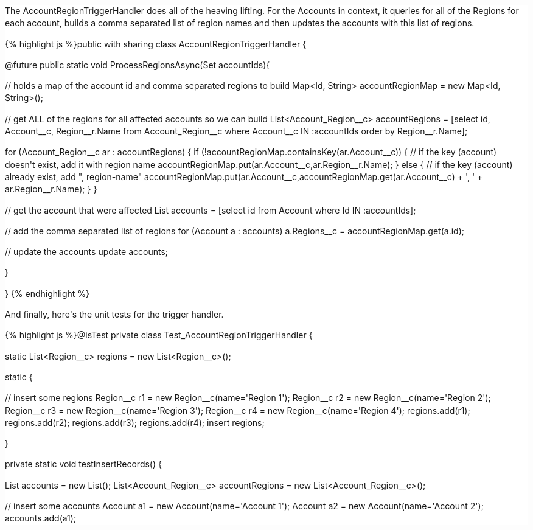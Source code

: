 <p>The AccountRegionTriggerHandler does all of the heaving lifting. For the Accounts in context, it queries for all of the Regions for each account, builds a comma separated list of region names and then updates the accounts with this list of regions.</p>
{% highlight js %}public with sharing class AccountRegionTriggerHandler {
 
 @future 
 public static void ProcessRegionsAsync(Set<ID> accountIds){
  
  // holds a map of the account id and comma separated regions to build
  Map<Id, String> accountRegionMap = new Map<Id, String>();
 
  // get ALL of the regions for all affected accounts so we can build
  List<Account_Region__c> accountRegions = [select id, Account__c, 
 Region__r.Name from Account_Region__c 
 where Account__c IN :accountIds order by Region__r.Name];
 
  for (Account_Region__c ar : accountRegions) {
 if (!accountRegionMap.containsKey(ar.Account__c)) {
  // if the key (account) doesn't exist, add it with region name
  accountRegionMap.put(ar.Account__c,ar.Region__r.Name);
 } else {
  // if the key (account) already exist, add ", region-name"
  accountRegionMap.put(ar.Account__c,accountRegionMap.get(ar.Account__c) + 
   ', ' + ar.Region__r.Name);
 }
  }
  
  // get the account that were affected
  List<Account> accounts = [select id from Account where Id IN :accountIds];
  
  // add the comma separated list of regions
  for (Account a : accounts)
 a.Regions__c = accountRegionMap.get(a.id);
  
  // update the accounts
  update accounts;
  
 } 
 
}
{% endhighlight %}
<p>And finally, here's the unit tests for the trigger handler.</p>
{% highlight js %}@isTest
private class Test_AccountRegionTriggerHandler {
 
 static List<Region__c> regions = new List<Region__c>();
 
 static {
 
  // insert some regions
  Region__c r1 = new Region__c(name='Region 1');
  Region__c r2 = new Region__c(name='Region 2');
  Region__c r3 = new Region__c(name='Region 3');
  Region__c r4 = new Region__c(name='Region 4');
  regions.add(r1);
  regions.add(r2);
  regions.add(r3);
  regions.add(r4);
  insert regions;
  
 }
 
 private static void testInsertRecords() {
  
  List<Account> accounts = new List<Account>();
  List<Account_Region__c> accountRegions = new List<Account_Region__c>();
  
  // insert some accounts
  Account a1 = new Account(name='Account 1');
  Account a2 = new Account(name='Account 2');
  accounts.add(a1);